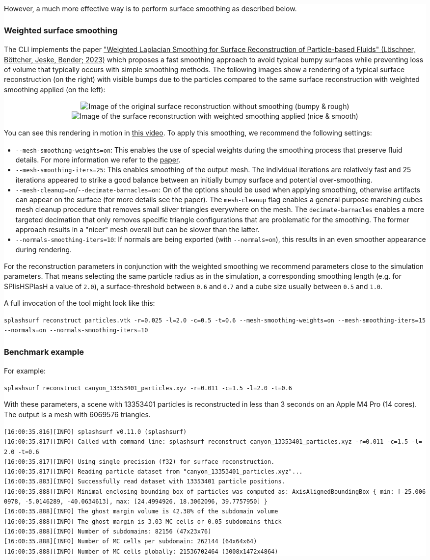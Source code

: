 However, a much more effective way is to perform surface smoothing as described below.

### Weighted surface smoothing
The CLI implements the paper ["Weighted Laplacian Smoothing for Surface Reconstruction of Particle-based Fluids" (Löschner, Böttcher, Jeske, Bender; 2023)](https://animation.rwth-aachen.de/publication/0583/) which proposes a fast smoothing approach to avoid typical bumpy surfaces while preventing loss of volume that typically occurs with simple smoothing methods.
The following images show a rendering of a typical surface reconstruction (on the right) with visible bumps due to the particles compared to the same surface reconstruction with weighted smoothing applied (on the left):

<p align="center">
<img src="example_unsmoothed.jpg" alt="Image of the original surface reconstruction without smoothing (bumpy & rough)" width="48%"> <img src="example_smoothed.jpg" alt="Image of the surface reconstruction with weighted smoothing applied (nice & smooth)" width="48%">
</p>

You can see this rendering in motion in [this video](https://youtu.be/2bYvaUXlBQs).
To apply this smoothing, we recommend the following settings:
- `--mesh-smoothing-weights=on`: This enables the use of special weights during the smoothing process that preserve fluid details. For more information we refer to the [paper](https://animation.rwth-aachen.de/publication/0583/).
- `--mesh-smoothing-iters=25`: This enables smoothing of the output mesh. The individual iterations are relatively fast and 25 iterations appeared to strike a good balance between an initially bumpy surface and potential over-smoothing.
- `--mesh-cleanup=on`/`--decimate-barnacles=on`: On of the options should be used when applying smoothing, otherwise artifacts can appear on the surface (for more details see the paper). The `mesh-cleanup` flag enables a general purpose marching cubes mesh cleanup procedure that removes small sliver triangles everywhere on the mesh. The `decimate-barnacles` enables a more targeted decimation that only removes specific triangle configurations that are problematic for the smoothing. The former approach results in a "nicer" mesh overall but can be slower than the latter.
- `--normals-smoothing-iters=10`: If normals are being exported (with `--normals=on`), this results in an even smoother appearance during rendering.

For the reconstruction parameters in conjunction with the weighted smoothing we recommend parameters close to the simulation parameters.
That means selecting the same particle radius as in the simulation, a corresponding smoothing length (e.g. for SPlisHSPlasH a value of `2.0`), a surface-threshold between `0.6` and `0.7` and a cube size usually between `0.5` and `1.0`.

A full invocation of the tool might look like this:
```
splashsurf reconstruct particles.vtk -r=0.025 -l=2.0 -c=0.5 -t=0.6 --mesh-smoothing-weights=on --mesh-smoothing-iters=15 --normals=on --normals-smoothing-iters=10
```

### Benchmark example
For example:
```
splashsurf reconstruct canyon_13353401_particles.xyz -r=0.011 -c=1.5 -l=2.0 -t=0.6
```
With these parameters, a scene with 13353401 particles is reconstructed in less than 3 seconds on an Apple M4 Pro (14 cores). The output is a mesh with 6069576 triangles.
```
[16:00:35.816][INFO] splashsurf v0.11.0 (splashsurf)
[16:00:35.817][INFO] Called with command line: splashsurf reconstruct canyon_13353401_particles.xyz -r=0.011 -c=1.5 -l=2.0 -t=0.6
[16:00:35.817][INFO] Using single precision (f32) for surface reconstruction.
[16:00:35.817][INFO] Reading particle dataset from "canyon_13353401_particles.xyz"...
[16:00:35.883][INFO] Successfully read dataset with 13353401 particle positions.
[16:00:35.888][INFO] Minimal enclosing bounding box of particles was computed as: AxisAlignedBoundingBox { min: [-25.0060978, -5.0146289, -40.0634613], max: [24.4994926, 18.3062096, 39.7757950] }
[16:00:35.888][INFO] The ghost margin volume is 42.38% of the subdomain volume
[16:00:35.888][INFO] The ghost margin is 3.03 MC cells or 0.05 subdomains thick
[16:00:35.888][INFO] Number of subdomains: 82156 (47x23x76)
[16:00:35.888][INFO] Number of MC cells per subdomain: 262144 (64x64x64)
[16:00:35.888][INFO] Number of MC cells globally: 21536702464 (3008x1472x4864)
```